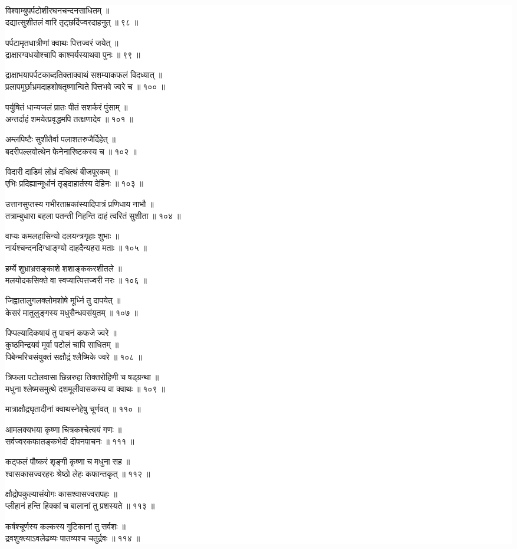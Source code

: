 
विश्वाम्बुपर्पटोशीरघनचन्दनसाधितम् ॥  
दद्यात्सुशीतलं वारि तृट्छर्दिज्वरदाहनुत् ॥ ९८ ॥  


पर्पटामृतधात्रीणां क्वाथः पित्तज्वरं जयेत् ॥  
द्राक्षारग्वधयोश्चापि काश्मर्यस्याथवा पुनः ॥ ९९ ॥  


द्राक्षाभयापर्पटकाब्दतिक्ताक्वाथं सशम्याकफलं विदध्यात् ॥  
प्रलापमूर्छाभ्रमदाहशोषतृष्णान्विते पित्तभवे ज्वरे च ॥ १०० ॥  


पर्युषितं धान्यजलं प्रातः पीतं सशर्करं पुंसाम् ॥  
अन्तर्दाहं शमयेत्प्रवृद्धमपि तत्क्षणादेव ॥ १०१ ॥  


अम्लपिष्टैः सुशीतैर्वा पलाशतरुजैर्दिहेत् ॥  
बदरीपल्लवोत्थेन फेनेनारिष्टकस्य च ॥ १०२ ॥  


विदारी दाडिमं लोध्रं दधित्थं बीजपूरकम् ॥  
एभिः प्रदिह्यान्मूर्धानं तृड्दाहार्तस्य देहिनः ॥ १०३ ॥  


उत्तानसुप्तस्य गभीरताम्रकांस्यादिपात्रं प्रणिधाय नाभौ ॥  
तत्राम्बुधारा बहला पतन्ती निहन्ति दाहं त्वरितं सुशीता ॥ १०४ ॥  


वाप्यः कमलहासिन्यो दलयन्त्रगृहाः शुभाः ॥  
नार्यश्चन्दनदिग्धाङ्ग्यो दाहदैन्यहरा मताः ॥ १०५ ॥  


हर्म्ये शुभ्राभ्रसङ्काशे शशाङ्ककरशीतले ॥  
मलयोदकसिक्ते वा स्वप्यात्पित्तज्वरी नरः ॥ १०६ ॥  


जिह्वातालुगलक्लोमशोषे मूर्ध्नि तु दापयेत् ॥  
केसरं मातुलुङ्गस्य मधुसैन्धवसंयुतम् ॥ १०७ ॥  


पिप्पल्यादिकषायं तु पाचनं कफजे ज्वरे ॥  
कुष्ठमिन्द्रयवं मूर्वा पटोलं चापि साधितम् ॥  
पिबेन्मरिचसंयुक्तं सक्षौद्रं श्लैष्मिके ज्वरे ॥ १०८ ॥  


त्रिफला पटोलवासा छिन्नरुहा तिक्तरोहिणी च षड्ग्रन्था ॥  
मधुना श्लेष्मसमुत्थे दशमूलीवासकस्य वा क्वाथः ॥ १०९ ॥  


मात्राक्षौद्रघृतादीनां क्वाथस्नेहेषु चूर्णवत् ॥ ११० ॥  


आमलक्यभया कृष्णा चित्रकश्चेत्ययं गणः ॥  
सर्वज्वरकफातङ्कभेदी दीपनपाचनः ॥ १११ ॥  


कट्फलं पौष्करं शृङ्गी कृष्णा च मधुना सह ॥  
श्वासकासज्वरहरः श्रेष्ठो लेहः कफान्तकृत् ॥ ११२ ॥  


क्षौद्रोपकुल्यासंयोगः कासश्वासज्वरापहः ॥  
प्लीहानं हन्ति हिक्कां च बालानां तु प्रशस्यते ॥ ११३ ॥  


कर्षश्चूर्णस्य कल्कस्य गुटिकानां तु सर्वशः ॥  
द्रवशुक्त्याऽवलेढव्यः पातव्यश्च चतुर्द्रवः ॥ ११४ ॥  
